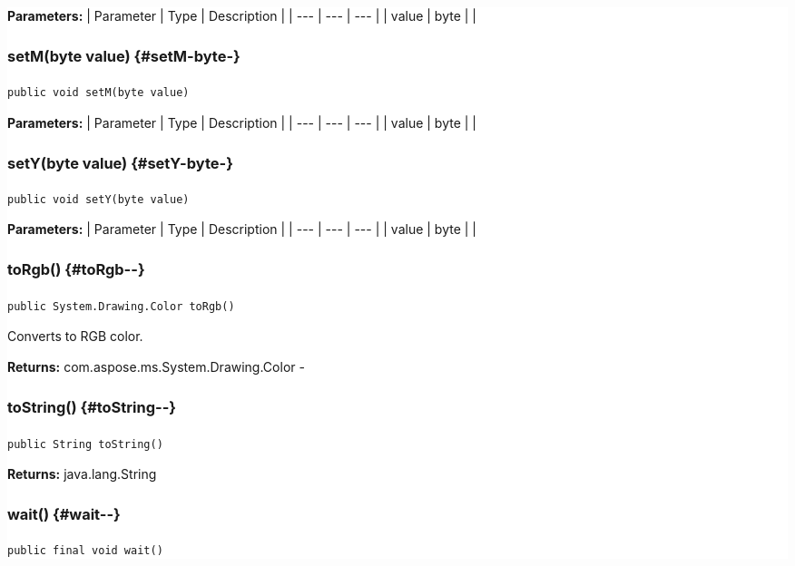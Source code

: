 

**Parameters:**
| Parameter | Type | Description |
| --- | --- | --- |
| value | byte |  |

### setM(byte value) {#setM-byte-}
```
public void setM(byte value)
```




**Parameters:**
| Parameter | Type | Description |
| --- | --- | --- |
| value | byte |  |

### setY(byte value) {#setY-byte-}
```
public void setY(byte value)
```




**Parameters:**
| Parameter | Type | Description |
| --- | --- | --- |
| value | byte |  |

### toRgb() {#toRgb--}
```
public System.Drawing.Color toRgb()
```


Converts to RGB color.

**Returns:**
com.aspose.ms.System.Drawing.Color - 
### toString() {#toString--}
```
public String toString()
```




**Returns:**
java.lang.String
### wait() {#wait--}
```
public final void wait()
```
